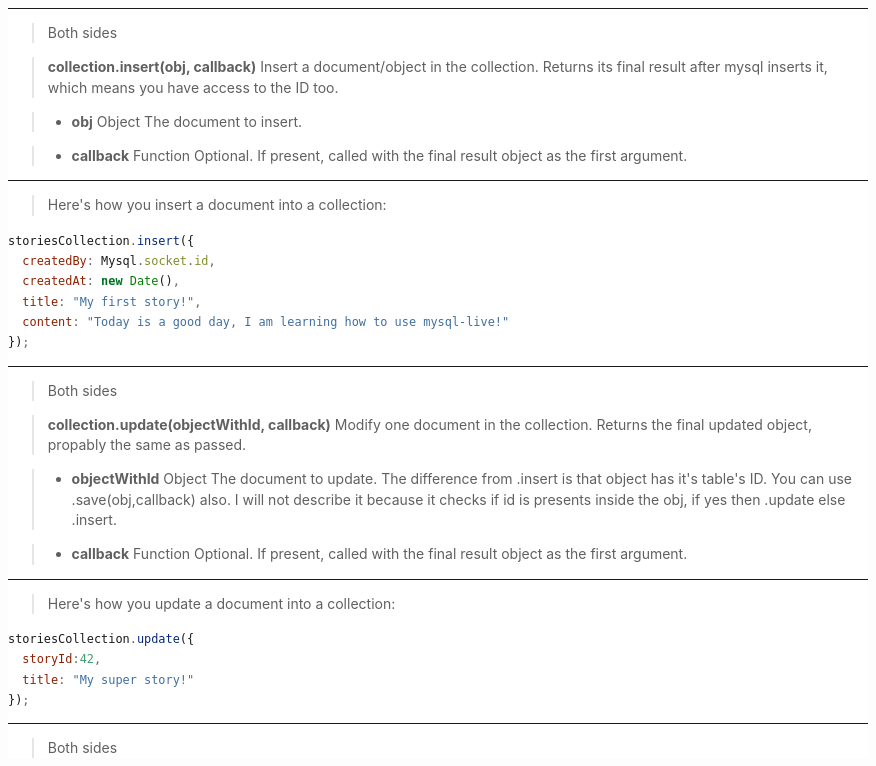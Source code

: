 ----------
>Both sides

>**collection.insert(obj, callback)**
Insert a document/object in the collection. Returns its final result after mysql inserts it, which means you have access to the ID too.

>- **obj** Object
The document to insert. 

>- **callback** Function
Optional. If present, called with the final result object as the first argument.

----------

>Here's how you insert a document into a collection:

```js
storiesCollection.insert({
  createdBy: Mysql.socket.id,
  createdAt: new Date(),
  title: "My first story!",
  content: "Today is a good day, I am learning how to use mysql-live!"
});

```

----------
>Both sides

>**collection.update(objectWithId, callback)**
Modify one document in the collection. Returns the final updated object, propably the same as passed.

>- **objectWithId** Object
The document to update. The difference from .insert is that object has it's table's ID. 
You can use .save(obj,callback) also. I will not describe it because it checks if id is presents inside the obj, if yes then .update else .insert.

>- **callback** Function
Optional. If present, called with the final result object as the first argument.

----------

>Here's how you update a document into a collection:

```js
storiesCollection.update({
  storyId:42,
  title: "My super story!"
});

```


----------
>Both sides

